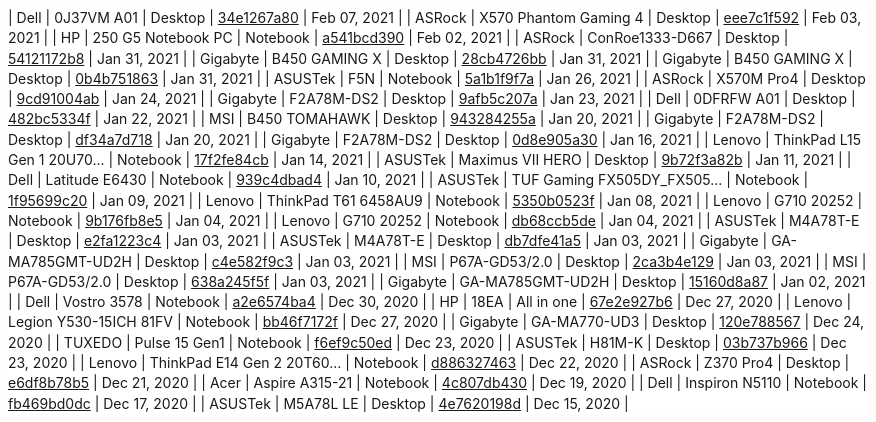 | Dell          | 0J37VM A01                  | Desktop     | [34e1267a80](https://linux-hardware.org/?probe=34e1267a80) | Feb 07, 2021 |
| ASRock        | X570 Phantom Gaming 4       | Desktop     | [eee7c1f592](https://linux-hardware.org/?probe=eee7c1f592) | Feb 03, 2021 |
| HP            | 250 G5 Notebook PC          | Notebook    | [a541bcd390](https://linux-hardware.org/?probe=a541bcd390) | Feb 02, 2021 |
| ASRock        | ConRoe1333-D667             | Desktop     | [54121172b8](https://linux-hardware.org/?probe=54121172b8) | Jan 31, 2021 |
| Gigabyte      | B450 GAMING X               | Desktop     | [28cb4726bb](https://linux-hardware.org/?probe=28cb4726bb) | Jan 31, 2021 |
| Gigabyte      | B450 GAMING X               | Desktop     | [0b4b751863](https://linux-hardware.org/?probe=0b4b751863) | Jan 31, 2021 |
| ASUSTek       | F5N                         | Notebook    | [5a1b1f9f7a](https://linux-hardware.org/?probe=5a1b1f9f7a) | Jan 26, 2021 |
| ASRock        | X570M Pro4                  | Desktop     | [9cd91004ab](https://linux-hardware.org/?probe=9cd91004ab) | Jan 24, 2021 |
| Gigabyte      | F2A78M-DS2                  | Desktop     | [9afb5c207a](https://linux-hardware.org/?probe=9afb5c207a) | Jan 23, 2021 |
| Dell          | 0DFRFW A01                  | Desktop     | [482bc5334f](https://linux-hardware.org/?probe=482bc5334f) | Jan 22, 2021 |
| MSI           | B450 TOMAHAWK               | Desktop     | [943284255a](https://linux-hardware.org/?probe=943284255a) | Jan 20, 2021 |
| Gigabyte      | F2A78M-DS2                  | Desktop     | [df34a7d718](https://linux-hardware.org/?probe=df34a7d718) | Jan 20, 2021 |
| Gigabyte      | F2A78M-DS2                  | Desktop     | [0d8e905a30](https://linux-hardware.org/?probe=0d8e905a30) | Jan 16, 2021 |
| Lenovo        | ThinkPad L15 Gen 1 20U70... | Notebook    | [17f2fe84cb](https://linux-hardware.org/?probe=17f2fe84cb) | Jan 14, 2021 |
| ASUSTek       | Maximus VII HERO            | Desktop     | [9b72f3a82b](https://linux-hardware.org/?probe=9b72f3a82b) | Jan 11, 2021 |
| Dell          | Latitude E6430              | Notebook    | [939c4dbad4](https://linux-hardware.org/?probe=939c4dbad4) | Jan 10, 2021 |
| ASUSTek       | TUF Gaming FX505DY_FX505... | Notebook    | [1f95699c20](https://linux-hardware.org/?probe=1f95699c20) | Jan 09, 2021 |
| Lenovo        | ThinkPad T61 6458AU9        | Notebook    | [5350b0523f](https://linux-hardware.org/?probe=5350b0523f) | Jan 08, 2021 |
| Lenovo        | G710 20252                  | Notebook    | [9b176fb8e5](https://linux-hardware.org/?probe=9b176fb8e5) | Jan 04, 2021 |
| Lenovo        | G710 20252                  | Notebook    | [db68ccb5de](https://linux-hardware.org/?probe=db68ccb5de) | Jan 04, 2021 |
| ASUSTek       | M4A78T-E                    | Desktop     | [e2fa1223c4](https://linux-hardware.org/?probe=e2fa1223c4) | Jan 03, 2021 |
| ASUSTek       | M4A78T-E                    | Desktop     | [db7dfe41a5](https://linux-hardware.org/?probe=db7dfe41a5) | Jan 03, 2021 |
| Gigabyte      | GA-MA785GMT-UD2H            | Desktop     | [c4e582f9c3](https://linux-hardware.org/?probe=c4e582f9c3) | Jan 03, 2021 |
| MSI           | P67A-GD53/2.0               | Desktop     | [2ca3b4e129](https://linux-hardware.org/?probe=2ca3b4e129) | Jan 03, 2021 |
| MSI           | P67A-GD53/2.0               | Desktop     | [638a245f5f](https://linux-hardware.org/?probe=638a245f5f) | Jan 03, 2021 |
| Gigabyte      | GA-MA785GMT-UD2H            | Desktop     | [15160d8a87](https://linux-hardware.org/?probe=15160d8a87) | Jan 02, 2021 |
| Dell          | Vostro 3578                 | Notebook    | [a2e6574ba4](https://linux-hardware.org/?probe=a2e6574ba4) | Dec 30, 2020 |
| HP            | 18EA                        | All in one  | [67e2e927b6](https://linux-hardware.org/?probe=67e2e927b6) | Dec 27, 2020 |
| Lenovo        | Legion Y530-15ICH 81FV      | Notebook    | [bb46f7172f](https://linux-hardware.org/?probe=bb46f7172f) | Dec 27, 2020 |
| Gigabyte      | GA-MA770-UD3                | Desktop     | [120e788567](https://linux-hardware.org/?probe=120e788567) | Dec 24, 2020 |
| TUXEDO        | Pulse 15 Gen1               | Notebook    | [f6ef9c50ed](https://linux-hardware.org/?probe=f6ef9c50ed) | Dec 23, 2020 |
| ASUSTek       | H81M-K                      | Desktop     | [03b737b966](https://linux-hardware.org/?probe=03b737b966) | Dec 23, 2020 |
| Lenovo        | ThinkPad E14 Gen 2 20T60... | Notebook    | [d886327463](https://linux-hardware.org/?probe=d886327463) | Dec 22, 2020 |
| ASRock        | Z370 Pro4                   | Desktop     | [e6df8b78b5](https://linux-hardware.org/?probe=e6df8b78b5) | Dec 21, 2020 |
| Acer          | Aspire A315-21              | Notebook    | [4c807db430](https://linux-hardware.org/?probe=4c807db430) | Dec 19, 2020 |
| Dell          | Inspiron N5110              | Notebook    | [fb469bd0dc](https://linux-hardware.org/?probe=fb469bd0dc) | Dec 17, 2020 |
| ASUSTek       | M5A78L LE                   | Desktop     | [4e7620198d](https://linux-hardware.org/?probe=4e7620198d) | Dec 15, 2020 |